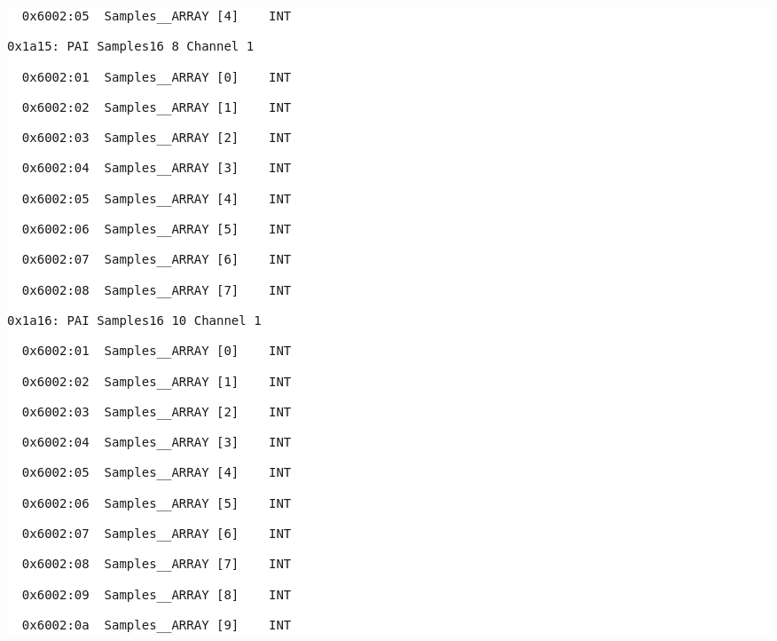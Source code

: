 </tr>
<tr>
<td colspan=3 align="left"><pre>  0x6002:05  Samples__ARRAY [4]    INT</pre></td>
</tr>
<tr>
<td colspan=3 align="left"><pre>0x1a15: PAI Samples16 8 Channel 1</pre></td>
</tr>
<tr>
<td colspan=3 align="left"><pre>  0x6002:01  Samples__ARRAY [0]    INT</pre></td>
</tr>
<tr>
<td colspan=3 align="left"><pre>  0x6002:02  Samples__ARRAY [1]    INT</pre></td>
</tr>
<tr>
<td colspan=3 align="left"><pre>  0x6002:03  Samples__ARRAY [2]    INT</pre></td>
</tr>
<tr>
<td colspan=3 align="left"><pre>  0x6002:04  Samples__ARRAY [3]    INT</pre></td>
</tr>
<tr>
<td colspan=3 align="left"><pre>  0x6002:05  Samples__ARRAY [4]    INT</pre></td>
</tr>
<tr>
<td colspan=3 align="left"><pre>  0x6002:06  Samples__ARRAY [5]    INT</pre></td>
</tr>
<tr>
<td colspan=3 align="left"><pre>  0x6002:07  Samples__ARRAY [6]    INT</pre></td>
</tr>
<tr>
<td colspan=3 align="left"><pre>  0x6002:08  Samples__ARRAY [7]    INT</pre></td>
</tr>
<tr>
<td colspan=3 align="left"><pre>0x1a16: PAI Samples16 10 Channel 1</pre></td>
</tr>
<tr>
<td colspan=3 align="left"><pre>  0x6002:01  Samples__ARRAY [0]    INT</pre></td>
</tr>
<tr>
<td colspan=3 align="left"><pre>  0x6002:02  Samples__ARRAY [1]    INT</pre></td>
</tr>
<tr>
<td colspan=3 align="left"><pre>  0x6002:03  Samples__ARRAY [2]    INT</pre></td>
</tr>
<tr>
<td colspan=3 align="left"><pre>  0x6002:04  Samples__ARRAY [3]    INT</pre></td>
</tr>
<tr>
<td colspan=3 align="left"><pre>  0x6002:05  Samples__ARRAY [4]    INT</pre></td>
</tr>
<tr>
<td colspan=3 align="left"><pre>  0x6002:06  Samples__ARRAY [5]    INT</pre></td>
</tr>
<tr>
<td colspan=3 align="left"><pre>  0x6002:07  Samples__ARRAY [6]    INT</pre></td>
</tr>
<tr>
<td colspan=3 align="left"><pre>  0x6002:08  Samples__ARRAY [7]    INT</pre></td>
</tr>
<tr>
<td colspan=3 align="left"><pre>  0x6002:09  Samples__ARRAY [8]    INT</pre></td>
</tr>
<tr>
<td colspan=3 align="left"><pre>  0x6002:0a  Samples__ARRAY [9]    INT</pre></td>
</tr>
